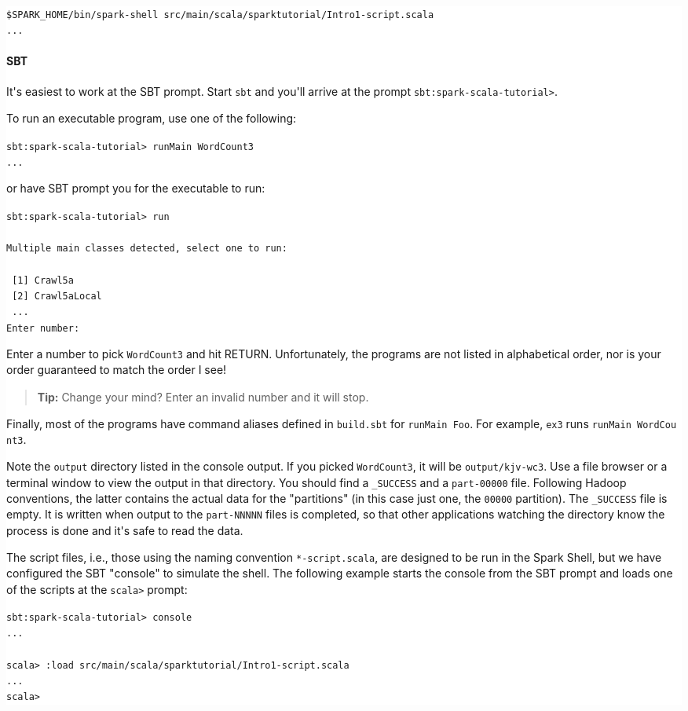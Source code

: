 ```shell
$SPARK_HOME/bin/spark-shell src/main/scala/sparktutorial/Intro1-script.scala
...
```

#### SBT

It's easiest to work at the SBT prompt. Start `sbt` and you'll arrive at the prompt `sbt:spark-scala-tutorial>`.

To run an executable program, use one of the following:

```
sbt:spark-scala-tutorial> runMain WordCount3
...
```

or have SBT prompt you for the executable to run:

```
sbt:spark-scala-tutorial> run

Multiple main classes detected, select one to run:

 [1] Crawl5a
 [2] Crawl5aLocal
 ...
Enter number:
```

Enter a number to pick `WordCount3` and hit RETURN. Unfortunately, the programs are not listed in alphabetical order, nor is your order guaranteed to match the order I see!

> **Tip:** Change your mind? Enter an invalid number and it will stop.

Finally, most of the programs have command aliases defined in `build.sbt` for `runMain Foo`. For example, `ex3` runs `runMain WordCount3`.

Note the `output` directory listed in the console output. If you picked `WordCount3`, it will be `output/kjv-wc3`. Use a file browser or a terminal window to view the output in that directory. You should find a `_SUCCESS` and a `part-00000` file. Following Hadoop conventions, the latter contains the actual data for the "partitions" (in this case just one, the `00000` partition). The `_SUCCESS` file is empty. It is written when output to the `part-NNNNN` files is completed, so that other applications watching the directory know the process is done and it's safe to read the data.

The script files, i.e., those using the naming convention `*-script.scala`, are designed to be run in the Spark Shell, but we have configured the SBT "console" to simulate the shell. The following example starts the console from the SBT prompt and loads one of the scripts at the `scala>` prompt:

```
sbt:spark-scala-tutorial> console
...

scala> :load src/main/scala/sparktutorial/Intro1-script.scala
...
scala>
```
